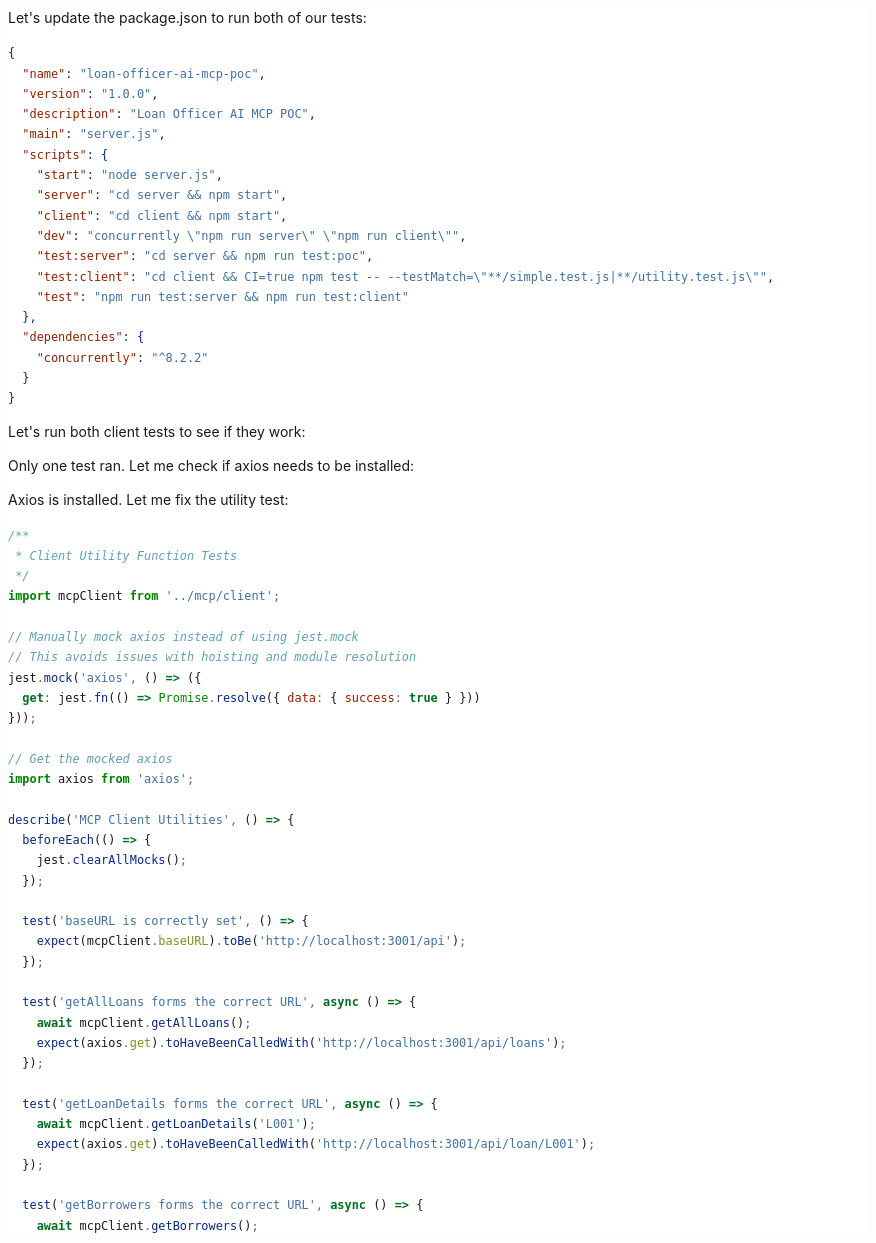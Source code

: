 Let's update the package.json to run both of our tests:

```json
{
  "name": "loan-officer-ai-mcp-poc",
  "version": "1.0.0",
  "description": "Loan Officer AI MCP POC",
  "main": "server.js",
  "scripts": {
    "start": "node server.js",
    "server": "cd server && npm start",
    "client": "cd client && npm start",
    "dev": "concurrently \"npm run server\" \"npm run client\"",
    "test:server": "cd server && npm run test:poc",
    "test:client": "cd client && CI=true npm test -- --testMatch=\"**/simple.test.js|**/utility.test.js\"",
    "test": "npm run test:server && npm run test:client"
  },
  "dependencies": {
    "concurrently": "^8.2.2"
  }
}
```

Let's run both client tests to see if they work:

Only one test ran. Let me check if axios needs to be installed:

Axios is installed. Let me fix the utility test:

```javascript
/**
 * Client Utility Function Tests
 */
import mcpClient from '../mcp/client';

// Manually mock axios instead of using jest.mock
// This avoids issues with hoisting and module resolution
jest.mock('axios', () => ({
  get: jest.fn(() => Promise.resolve({ data: { success: true } }))
}));

// Get the mocked axios
import axios from 'axios';

describe('MCP Client Utilities', () => {
  beforeEach(() => {
    jest.clearAllMocks();
  });

  test('baseURL is correctly set', () => {
    expect(mcpClient.baseURL).toBe('http://localhost:3001/api');
  });

  test('getAllLoans forms the correct URL', async () => {
    await mcpClient.getAllLoans();
    expect(axios.get).toHaveBeenCalledWith('http://localhost:3001/api/loans');
  });
  
  test('getLoanDetails forms the correct URL', async () => {
    await mcpClient.getLoanDetails('L001');
    expect(axios.get).toHaveBeenCalledWith('http://localhost:3001/api/loan/L001');
  });
  
  test('getBorrowers forms the correct URL', async () => {
    await mcpClient.getBorrowers();
```